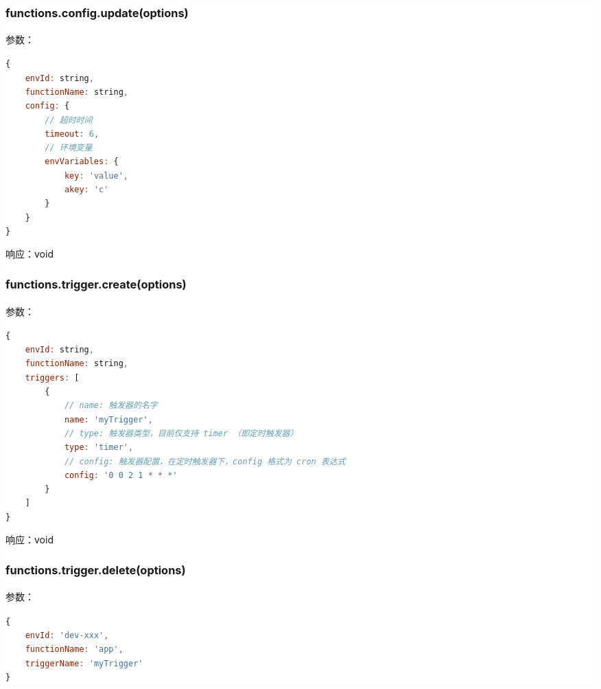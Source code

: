 ### functions.config.update(options)

参数：

```js
{
    envId: string,
    functionName: string,
    config: {
        // 超时时间
        timeout: 6,
        // 环境变量
        envVariables: {
            key: 'value',
            akey: 'c'
        }
    }
}
```

响应：void

### functions.trigger.create(options)

参数：

```js
{
    envId: string,
    functionName: string,
    triggers: [
        {
            // name: 触发器的名字
            name: 'myTrigger',
            // type: 触发器类型，目前仅支持 timer （即定时触发器）
            type: 'timer',
            // config: 触发器配置，在定时触发器下，config 格式为 cron 表达式
            config: '0 0 2 1 * * *'
        }
    ]
}
```

响应：void

### functions.trigger.delete(options)

参数：

```js
{
    envId: 'dev-xxx',
    functionName: 'app',
    triggerName: 'myTrigger'
}
```
